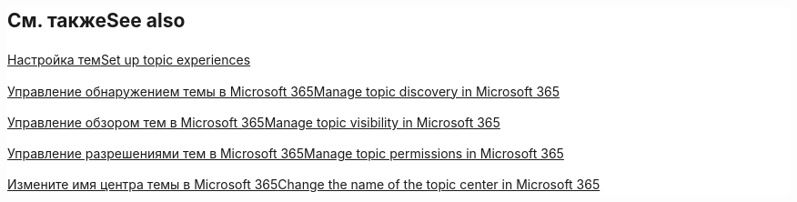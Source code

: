 ## <a name="see-also"></a><span data-ttu-id="e1639-197">См. также</span><span class="sxs-lookup"><span data-stu-id="e1639-197">See also</span></span>

[<span data-ttu-id="e1639-198">Настройка тем</span><span class="sxs-lookup"><span data-stu-id="e1639-198">Set up topic experiences</span></span>](set-up-topic-experiences.md)

[<span data-ttu-id="e1639-199">Управление обнаружением темы в Microsoft 365</span><span class="sxs-lookup"><span data-stu-id="e1639-199">Manage topic discovery in Microsoft 365</span></span>](topic-experiences-discovery.md)

[<span data-ttu-id="e1639-200">Управление обзором тем в Microsoft 365</span><span class="sxs-lookup"><span data-stu-id="e1639-200">Manage topic visibility in Microsoft 365</span></span>](topic-experiences-knowledge-rules.md)

[<span data-ttu-id="e1639-201">Управление разрешениями тем в Microsoft 365</span><span class="sxs-lookup"><span data-stu-id="e1639-201">Manage topic permissions in Microsoft 365</span></span>](topic-experiences-user-permissions.md)

[<span data-ttu-id="e1639-202">Измените имя центра темы в Microsoft 365</span><span class="sxs-lookup"><span data-stu-id="e1639-202">Change the name of the topic center in Microsoft 365</span></span>](topic-experiences-administration.md)
